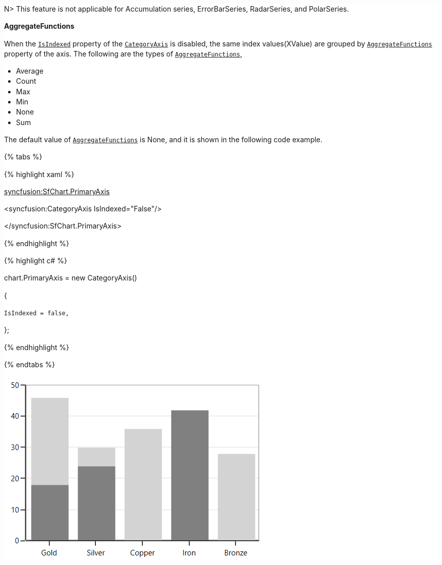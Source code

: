 N> This feature is not applicable for Accumulation series, ErrorBarSeries, RadarSeries, and PolarSeries.


**AggregateFunctions**

When the [`IsIndexed`](https://help.syncfusion.com/cr/cref_files/wpf/Syncfusion.SfChart.WPF~Syncfusion.UI.Xaml.Charts.CategoryAxis~IsIndexedProperty.html) property of the [`CategoryAxis`](https://help.syncfusion.com/cr/cref_files/wpf/Syncfusion.SfChart.WPF~Syncfusion.UI.Xaml.Charts.CategoryAxis.html) is disabled, the same index values(XValue) are grouped by [`AggregateFunctions`](https://help.syncfusion.com/cr/cref_files/wpf/Syncfusion.SfChart.WPF~Syncfusion.UI.Xaml.Charts.CategoryAxis~AggregateFunctionsProperty.html) property of the axis. The following are the types of [`AggregateFunctions`](https://help.syncfusion.com/cr/cref_files/wpf/Syncfusion.SfChart.WPF~Syncfusion.UI.Xaml.Charts.CategoryAxis~AggregateFunctionsProperty.html),

  * Average
  * Count
  * Max
  * Min
  * None
  * Sum

The default value of [`AggregateFunctions`](https://help.syncfusion.com/cr/cref_files/wpf/Syncfusion.SfChart.WPF~Syncfusion.UI.Xaml.Charts.CategoryAxis~AggregateFunctionsProperty.html) is None, and it is shown in the following code example.

{% tabs %}

{% highlight xaml %}

<syncfusion:SfChart.PrimaryAxis>

<syncfusion:CategoryAxis IsIndexed="False"/>
                
 </syncfusion:SfChart.PrimaryAxis>

{% endhighlight %}

{% highlight c# %}

chart.PrimaryAxis = new CategoryAxis()

{
                
    IsIndexed = false,
            
};

{% endhighlight %}

{% endtabs %}

![AggregateFunctions support in WPF](Axis_images/isindexed_false.png)
